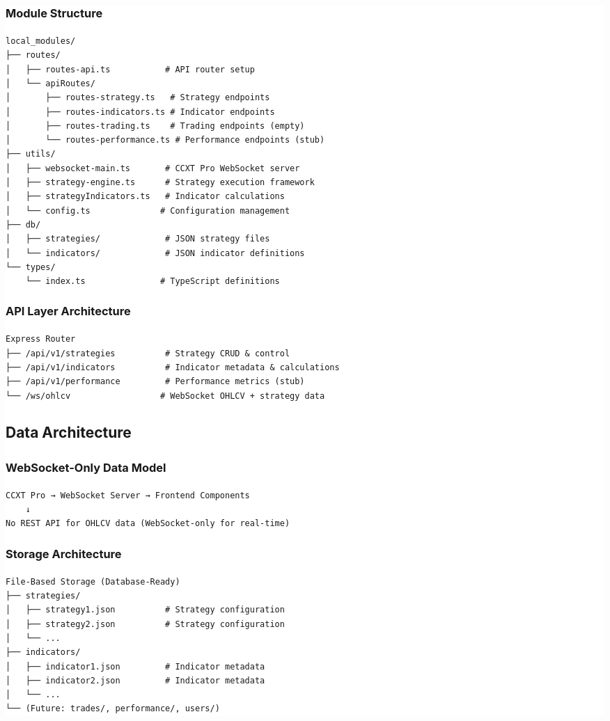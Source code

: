 ### Module Structure

```
local_modules/
├── routes/
│   ├── routes-api.ts           # API router setup
│   └── apiRoutes/
│       ├── routes-strategy.ts   # Strategy endpoints
│       ├── routes-indicators.ts # Indicator endpoints
│       ├── routes-trading.ts    # Trading endpoints (empty)
│       └── routes-performance.ts # Performance endpoints (stub)
├── utils/
│   ├── websocket-main.ts       # CCXT Pro WebSocket server
│   ├── strategy-engine.ts      # Strategy execution framework
│   ├── strategyIndicators.ts   # Indicator calculations
│   └── config.ts              # Configuration management
├── db/
│   ├── strategies/             # JSON strategy files
│   └── indicators/             # JSON indicator definitions
└── types/
    └── index.ts               # TypeScript definitions
```

### API Layer Architecture

```
Express Router
├── /api/v1/strategies          # Strategy CRUD & control
├── /api/v1/indicators          # Indicator metadata & calculations
├── /api/v1/performance         # Performance metrics (stub)
└── /ws/ohlcv                  # WebSocket OHLCV + strategy data
```

## Data Architecture

### WebSocket-Only Data Model

```
CCXT Pro → WebSocket Server → Frontend Components
    ↓
No REST API for OHLCV data (WebSocket-only for real-time)
```

### Storage Architecture

```
File-Based Storage (Database-Ready)
├── strategies/
│   ├── strategy1.json          # Strategy configuration
│   ├── strategy2.json          # Strategy configuration
│   └── ...
├── indicators/
│   ├── indicator1.json         # Indicator metadata
│   ├── indicator2.json         # Indicator metadata
│   └── ...
└── (Future: trades/, performance/, users/)
```
